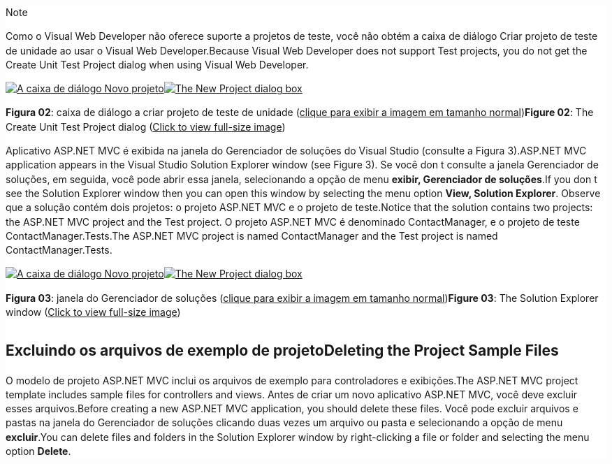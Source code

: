 > [!NOTE] 
> 
> <span data-ttu-id="315b0-176">Como o Visual Web Developer não oferece suporte a projetos de teste, você não obtém a caixa de diálogo Criar projeto de teste de unidade ao usar o Visual Web Developer.</span><span class="sxs-lookup"><span data-stu-id="315b0-176">Because Visual Web Developer does not support Test projects, you do not get the Create Unit Test Project dialog when using Visual Web Developer.</span></span>


<span data-ttu-id="315b0-177">[![A caixa de diálogo Novo projeto](iteration-1-create-the-application-vb/_static/image2.jpg)](iteration-1-create-the-application-vb/_static/image3.png)</span><span class="sxs-lookup"><span data-stu-id="315b0-177">[![The New Project dialog box](iteration-1-create-the-application-vb/_static/image2.jpg)](iteration-1-create-the-application-vb/_static/image3.png)</span></span>

<span data-ttu-id="315b0-178">**Figura 02**: caixa de diálogo a criar projeto de teste de unidade ([clique para exibir a imagem em tamanho normal](iteration-1-create-the-application-vb/_static/image4.png))</span><span class="sxs-lookup"><span data-stu-id="315b0-178">**Figure 02**: The Create Unit Test Project dialog ([Click to view full-size image](iteration-1-create-the-application-vb/_static/image4.png))</span></span>


<span data-ttu-id="315b0-179">Aplicativo ASP.NET MVC é exibida na janela do Gerenciador de soluções do Visual Studio (consulte a Figura 3).</span><span class="sxs-lookup"><span data-stu-id="315b0-179">ASP.NET MVC application appears in the Visual Studio Solution Explorer window (see Figure 3).</span></span> <span data-ttu-id="315b0-180">Se você don t consulte a janela Gerenciador de soluções, em seguida, você pode abrir essa janela, selecionando a opção de menu **exibir, Gerenciador de soluções**.</span><span class="sxs-lookup"><span data-stu-id="315b0-180">If you don t see the Solution Explorer window then you can open this window by selecting the menu option **View, Solution Explorer**.</span></span> <span data-ttu-id="315b0-181">Observe que a solução contém dois projetos: o projeto ASP.NET MVC e o projeto de teste.</span><span class="sxs-lookup"><span data-stu-id="315b0-181">Notice that the solution contains two projects: the ASP.NET MVC project and the Test project.</span></span> <span data-ttu-id="315b0-182">O projeto ASP.NET MVC é denominado ContactManager, e o projeto de teste ContactManager.Tests.</span><span class="sxs-lookup"><span data-stu-id="315b0-182">The ASP.NET MVC project is named ContactManager and the Test project is named ContactManager.Tests.</span></span>


<span data-ttu-id="315b0-183">[![A caixa de diálogo Novo projeto](iteration-1-create-the-application-vb/_static/image3.jpg)](iteration-1-create-the-application-vb/_static/image5.png)</span><span class="sxs-lookup"><span data-stu-id="315b0-183">[![The New Project dialog box](iteration-1-create-the-application-vb/_static/image3.jpg)](iteration-1-create-the-application-vb/_static/image5.png)</span></span>

<span data-ttu-id="315b0-184">**Figura 03**: janela do Gerenciador de soluções ([clique para exibir a imagem em tamanho normal](iteration-1-create-the-application-vb/_static/image6.png))</span><span class="sxs-lookup"><span data-stu-id="315b0-184">**Figure 03**: The Solution Explorer window ([Click to view full-size image](iteration-1-create-the-application-vb/_static/image6.png))</span></span>


## <a name="deleting-the-project-sample-files"></a><span data-ttu-id="315b0-185">Excluindo os arquivos de exemplo de projeto</span><span class="sxs-lookup"><span data-stu-id="315b0-185">Deleting the Project Sample Files</span></span>

<span data-ttu-id="315b0-186">O modelo de projeto ASP.NET MVC inclui os arquivos de exemplo para controladores e exibições.</span><span class="sxs-lookup"><span data-stu-id="315b0-186">The ASP.NET MVC project template includes sample files for controllers and views.</span></span> <span data-ttu-id="315b0-187">Antes de criar um novo aplicativo ASP.NET MVC, você deve excluir esses arquivos.</span><span class="sxs-lookup"><span data-stu-id="315b0-187">Before creating a new ASP.NET MVC application, you should delete these files.</span></span> <span data-ttu-id="315b0-188">Você pode excluir arquivos e pastas na janela do Gerenciador de soluções clicando duas vezes um arquivo ou pasta e selecionando a opção de menu **excluir**.</span><span class="sxs-lookup"><span data-stu-id="315b0-188">You can delete files and folders in the Solution Explorer window by right-clicking a file or folder and selecting the menu option **Delete**.</span></span>
